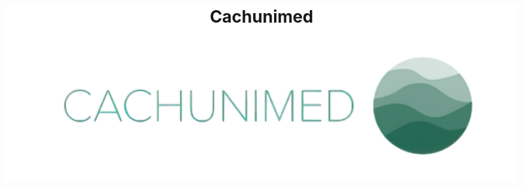 <h1 align="center">
Cachunimed 
</h1>

<p align="center">
  <img alt="Cachunimed" src="/view/images/logo.png" width="100%">
</p>



